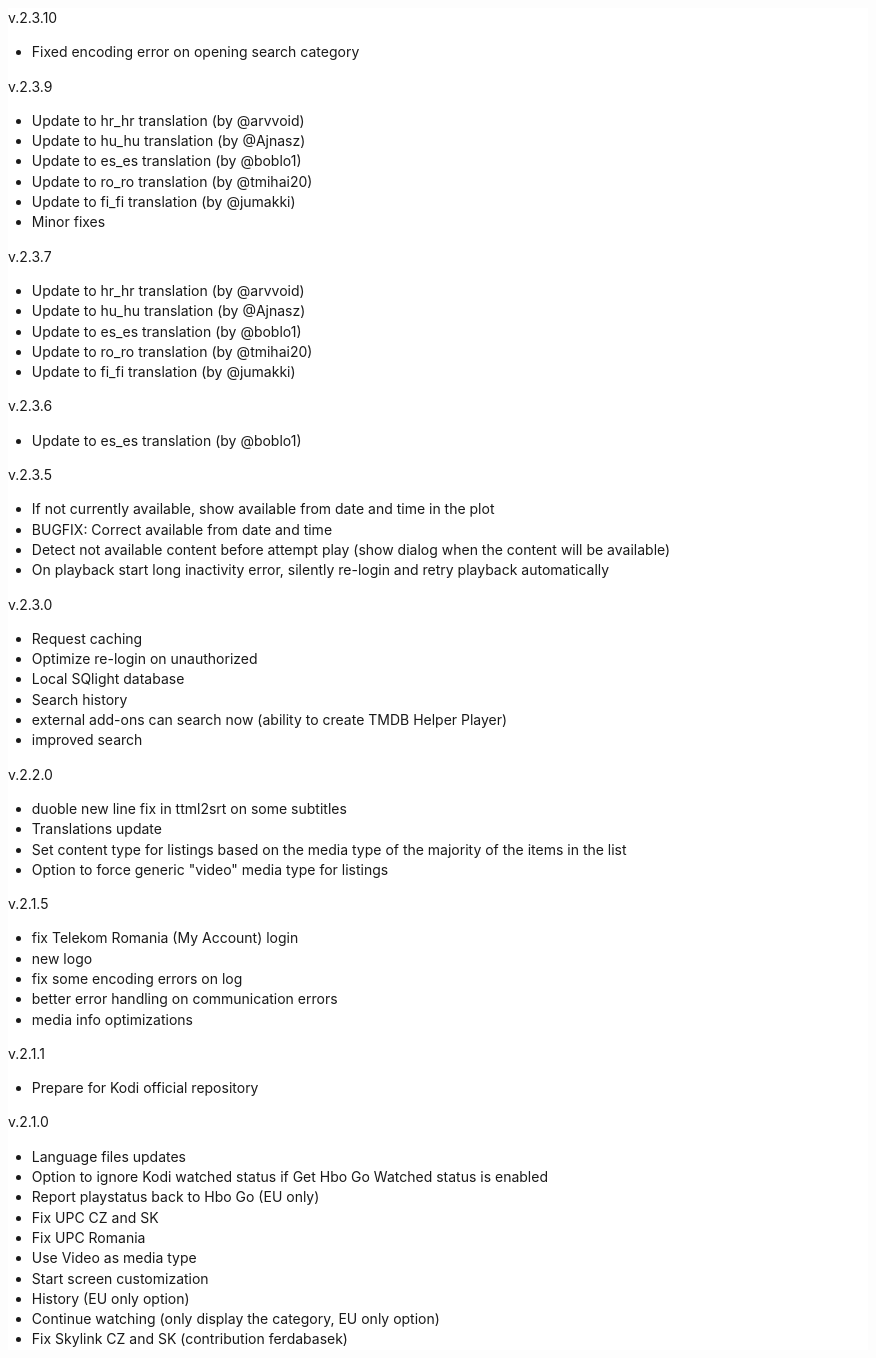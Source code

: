 v.2.3.10
- Fixed encoding error on opening search category

v.2.3.9
- Update to hr_hr translation (by @arvvoid)
- Update to hu_hu translation (by @Ajnasz)
- Update to es_es translation (by @boblo1)
- Update to ro_ro translation (by @tmihai20)
- Update to fi_fi translation (by @jumakki)
- Minor fixes

v.2.3.7
- Update to hr_hr translation (by @arvvoid)
- Update to hu_hu translation (by @Ajnasz)
- Update to es_es translation (by @boblo1)
- Update to ro_ro translation (by @tmihai20)
- Update to fi_fi translation (by @jumakki)

v.2.3.6
- Update to es_es translation (by @boblo1)

v.2.3.5
- If not currently available, show available from date and time in the plot
- BUGFIX: Correct available from date and time
- Detect not available content before attempt play (show dialog when the content will be available)
- On playback start long inactivity error, silently re-login and retry playback automatically

v.2.3.0
- Request caching                           
- Optimize re-login on unauthorized
- Local SQlight database
- Search history
- external add-ons can search now (ability to create TMDB Helper Player)
- improved search

v.2.2.0
- duoble new line fix in ttml2srt on some subtitles
- Translations update
- Set content type for listings based on the media type of the majority of the items in the list
- Option to force generic "video" media type for listings

v.2.1.5
- fix Telekom Romania (My Account) login
- new logo
- fix some encoding errors on log
- better error handling on communication errors
- media info optimizations

v.2.1.1
- Prepare for Kodi official repository

v.2.1.0
- Language files updates
- Option to ignore Kodi watched status if Get Hbo Go Watched status is enabled
- Report playstatus back to Hbo Go (EU only)
- Fix UPC CZ and SK
- Fix UPC Romania
- Use Video as media type
- Start screen customization
- History (EU only option)
- Continue watching (only display the category, EU only option)
- Fix Skylink CZ and SK (contribution ferdabasek)
